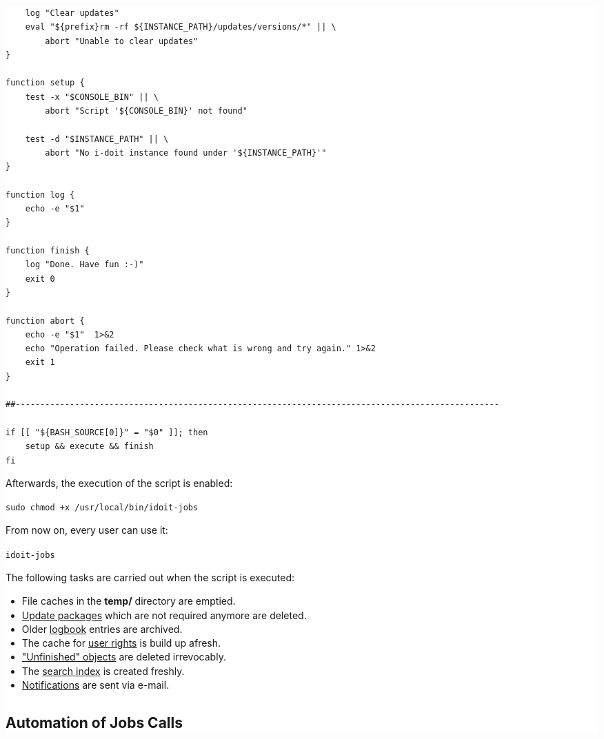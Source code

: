         log "Clear updates"
        eval "${prefix}rm -rf ${INSTANCE_PATH}/updates/versions/*" || \
            abort "Unable to clear updates"
    }
    
    function setup {
        test -x "$CONSOLE_BIN" || \
            abort "Script '${CONSOLE_BIN}' not found"
    
        test -d "$INSTANCE_PATH" || \
            abort "No i-doit instance found under '${INSTANCE_PATH}'"
    }
    
    function log {
        echo -e "$1"
    }
    
    function finish {
        log "Done. Have fun :-)"
        exit 0
    }
    
    function abort {
        echo -e "$1"  1>&2
        echo "Operation failed. Please check what is wrong and try again." 1>&2
        exit 1
    }
    
    ##--------------------------------------------------------------------------------------------------
    
    if [[ "${BASH_SOURCE[0]}" = "$0" ]]; then
        setup && execute && finish
    fi

Afterwards, the execution of the script is enabled:  

    sudo chmod +x /usr/local/bin/idoit-jobs

From now on, every user can use it:

    idoit-jobs

The following tasks are carried out when the script is executed:  

*   File caches in the **temp/** directory are emptied.
*   [Update packages](../maintenance-and-operation/update.md) which are not required anymore are deleted.
*   Older [logbook](../basics/logbook.md) entries are archived.
*   The cache for [user rights](../efficient-documentation/rights-management/index.md) is build up afresh.
*   ["Unfinished" objects](../basics/life-and-documentation-cycle.md) are deleted irrevocably.
*   The [search index](../efficient-documentation/search.md) is created freshly.
*   [Notifications](../evaluation/notifications.md) are sent via e-mail.  

Automation of Jobs Calls
------------------------
